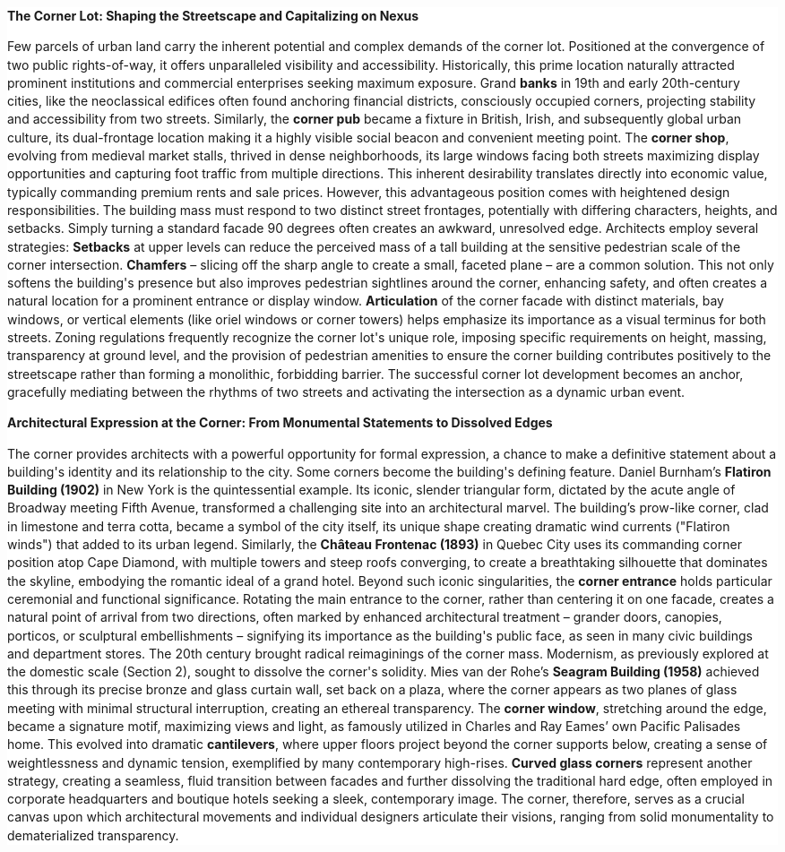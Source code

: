 **The Corner Lot: Shaping the Streetscape and Capitalizing on Nexus**

Few parcels of urban land carry the inherent potential and complex demands of the corner lot. Positioned at the convergence of two public rights-of-way, it offers unparalleled visibility and accessibility. Historically, this prime location naturally attracted prominent institutions and commercial enterprises seeking maximum exposure. Grand **banks** in 19th and early 20th-century cities, like the neoclassical edifices often found anchoring financial districts, consciously occupied corners, projecting stability and accessibility from two streets. Similarly, the **corner pub** became a fixture in British, Irish, and subsequently global urban culture, its dual-frontage location making it a highly visible social beacon and convenient meeting point. The **corner shop**, evolving from medieval market stalls, thrived in dense neighborhoods, its large windows facing both streets maximizing display opportunities and capturing foot traffic from multiple directions. This inherent desirability translates directly into economic value, typically commanding premium rents and sale prices. However, this advantageous position comes with heightened design responsibilities. The building mass must respond to two distinct street frontages, potentially with differing characters, heights, and setbacks. Simply turning a standard facade 90 degrees often creates an awkward, unresolved edge. Architects employ several strategies: **Setbacks** at upper levels can reduce the perceived mass of a tall building at the sensitive pedestrian scale of the corner intersection. **Chamfers** – slicing off the sharp angle to create a small, faceted plane – are a common solution. This not only softens the building's presence but also improves pedestrian sightlines around the corner, enhancing safety, and often creates a natural location for a prominent entrance or display window. **Articulation** of the corner facade with distinct materials, bay windows, or vertical elements (like oriel windows or corner towers) helps emphasize its importance as a visual terminus for both streets. Zoning regulations frequently recognize the corner lot's unique role, imposing specific requirements on height, massing, transparency at ground level, and the provision of pedestrian amenities to ensure the corner building contributes positively to the streetscape rather than forming a monolithic, forbidding barrier. The successful corner lot development becomes an anchor, gracefully mediating between the rhythms of two streets and activating the intersection as a dynamic urban event.

**Architectural Expression at the Corner: From Monumental Statements to Dissolved Edges**

The corner provides architects with a powerful opportunity for formal expression, a chance to make a definitive statement about a building's identity and its relationship to the city. Some corners become the building's defining feature. Daniel Burnham’s **Flatiron Building (1902)** in New York is the quintessential example. Its iconic, slender triangular form, dictated by the acute angle of Broadway meeting Fifth Avenue, transformed a challenging site into an architectural marvel. The building’s prow-like corner, clad in limestone and terra cotta, became a symbol of the city itself, its unique shape creating dramatic wind currents ("Flatiron winds") that added to its urban legend. Similarly, the **Château Frontenac (1893)** in Quebec City uses its commanding corner position atop Cape Diamond, with multiple towers and steep roofs converging, to create a breathtaking silhouette that dominates the skyline, embodying the romantic ideal of a grand hotel. Beyond such iconic singularities, the **corner entrance** holds particular ceremonial and functional significance. Rotating the main entrance to the corner, rather than centering it on one facade, creates a natural point of arrival from two directions, often marked by enhanced architectural treatment – grander doors, canopies, porticos, or sculptural embellishments – signifying its importance as the building's public face, as seen in many civic buildings and department stores. The 20th century brought radical reimaginings of the corner mass. Modernism, as previously explored at the domestic scale (Section 2), sought to dissolve the corner's solidity. Mies van der Rohe’s **Seagram Building (1958)** achieved this through its precise bronze and glass curtain wall, set back on a plaza, where the corner appears as two planes of glass meeting with minimal structural interruption, creating an ethereal transparency. The **corner window**, stretching around the edge, became a signature motif, maximizing views and light, as famously utilized in Charles and Ray Eames’ own Pacific Palisades home. This evolved into dramatic **cantilevers**, where upper floors project beyond the corner supports below, creating a sense of weightlessness and dynamic tension, exemplified by many contemporary high-rises. **Curved glass corners** represent another strategy, creating a seamless, fluid transition between facades and further dissolving the traditional hard edge, often employed in corporate headquarters and boutique hotels seeking a sleek, contemporary image. The corner, therefore, serves as a crucial canvas upon which architectural movements and individual designers articulate their visions, ranging from solid monumentality to dematerialized transparency.
